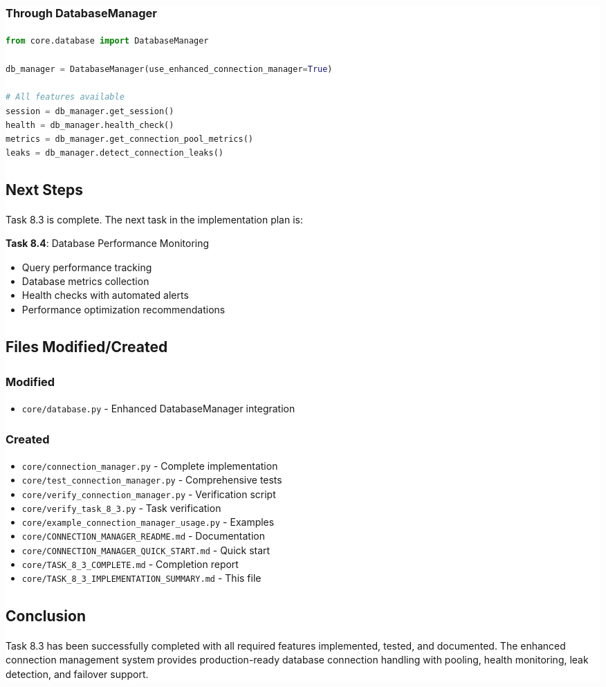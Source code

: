 ### Through DatabaseManager

```python
from core.database import DatabaseManager

db_manager = DatabaseManager(use_enhanced_connection_manager=True)

# All features available
session = db_manager.get_session()
health = db_manager.health_check()
metrics = db_manager.get_connection_pool_metrics()
leaks = db_manager.detect_connection_leaks()
```

## Next Steps

Task 8.3 is complete. The next task in the implementation plan is:

**Task 8.4**: Database Performance Monitoring
- Query performance tracking
- Database metrics collection
- Health checks with automated alerts
- Performance optimization recommendations

## Files Modified/Created

### Modified
- `core/database.py` - Enhanced DatabaseManager integration

### Created
- `core/connection_manager.py` - Complete implementation
- `core/test_connection_manager.py` - Comprehensive tests
- `core/verify_connection_manager.py` - Verification script
- `core/verify_task_8_3.py` - Task verification
- `core/example_connection_manager_usage.py` - Examples
- `core/CONNECTION_MANAGER_README.md` - Documentation
- `core/CONNECTION_MANAGER_QUICK_START.md` - Quick start
- `core/TASK_8_3_COMPLETE.md` - Completion report
- `core/TASK_8_3_IMPLEMENTATION_SUMMARY.md` - This file

## Conclusion

Task 8.3 has been successfully completed with all required features implemented, tested, and documented. The enhanced connection management system provides production-ready database connection handling with pooling, health monitoring, leak detection, and failover support.
